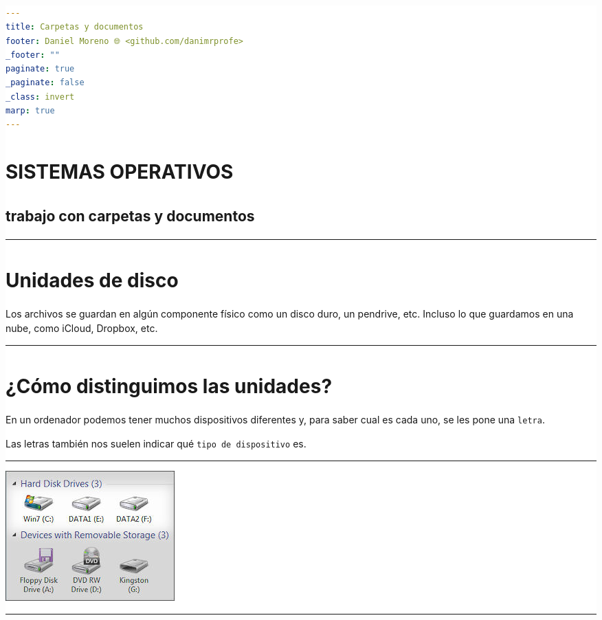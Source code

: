 ```yaml
---
title: Carpetas y documentos
footer: Daniel Moreno 🌐 <github.com/danimrprofe>
_footer: ""
paginate: true
_paginate: false
_class: invert
marp: true
---
```


# SISTEMAS OPERATIVOS

## trabajo con carpetas y documentos

---

# Unidades de disco

Los archivos se guardan en algún componente físico como un disco duro, un pendrive, etc. Incluso lo que guardamos en una nube, como iCloud, Dropbox, etc.

 ---

# ¿Cómo distinguimos las unidades?

En un ordenador podemos tener muchos dispositivos diferentes y, para saber cual es cada uno, se les pone una ``letra``.

Las letras también nos suelen indicar qué ``tipo de dispositivo`` es.

---

![bg contain](img/2023-03-15-09-32-05.png)

---
